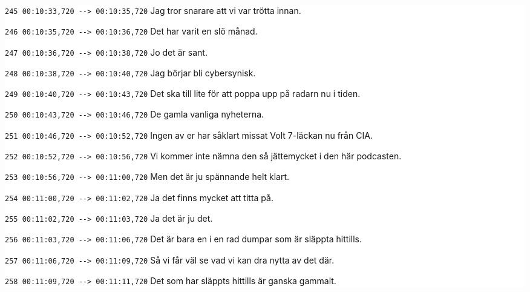 

`245 00:10:33,720 --> 00:10:35,720`
Jag tror snarare att vi var trötta innan.



`246 00:10:35,720 --> 00:10:36,720`
Det har varit en slö månad.



`247 00:10:36,720 --> 00:10:38,720`
Jo det är sant.



`248 00:10:38,720 --> 00:10:40,720`
Jag börjar bli cybersynisk.



`249 00:10:40,720 --> 00:10:43,720`
Det ska till lite för att poppa upp på radarn nu i tiden.



`250 00:10:43,720 --> 00:10:46,720`
De gamla vanliga nyheterna.



`251 00:10:46,720 --> 00:10:52,720`
Ingen av er har såklart missat Volt 7-läckan nu från CIA.



`252 00:10:52,720 --> 00:10:56,720`
Vi kommer inte nämna den så jättemycket i den här podcasten.



`253 00:10:56,720 --> 00:11:00,720`
Men det är ju spännande helt klart.



`254 00:11:00,720 --> 00:11:02,720`
Ja det finns mycket att titta på.



`255 00:11:02,720 --> 00:11:03,720`
Ja det är ju det.



`256 00:11:03,720 --> 00:11:06,720`
Det är bara en i en rad dumpar som är släppta hittills.



`257 00:11:06,720 --> 00:11:09,720`
Så vi får väl se vad vi kan dra nytta av det där.



`258 00:11:09,720 --> 00:11:11,720`
Det som har släppts hittills är ganska gammalt.
